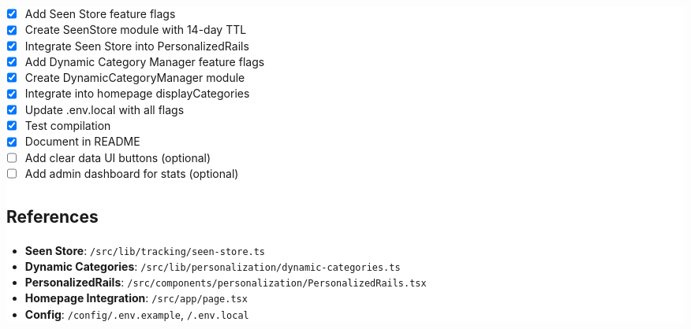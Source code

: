 - [x] Add Seen Store feature flags
- [x] Create SeenStore module with 14-day TTL
- [x] Integrate Seen Store into PersonalizedRails
- [x] Add Dynamic Category Manager feature flags
- [x] Create DynamicCategoryManager module
- [x] Integrate into homepage displayCategories
- [x] Update .env.local with all flags
- [x] Test compilation
- [x] Document in README
- [ ] Add clear data UI buttons (optional)
- [ ] Add admin dashboard for stats (optional)

## References

- **Seen Store**: `/src/lib/tracking/seen-store.ts`
- **Dynamic Categories**: `/src/lib/personalization/dynamic-categories.ts`
- **PersonalizedRails**: `/src/components/personalization/PersonalizedRails.tsx`
- **Homepage Integration**: `/src/app/page.tsx`
- **Config**: `/config/.env.example`, `/.env.local`
